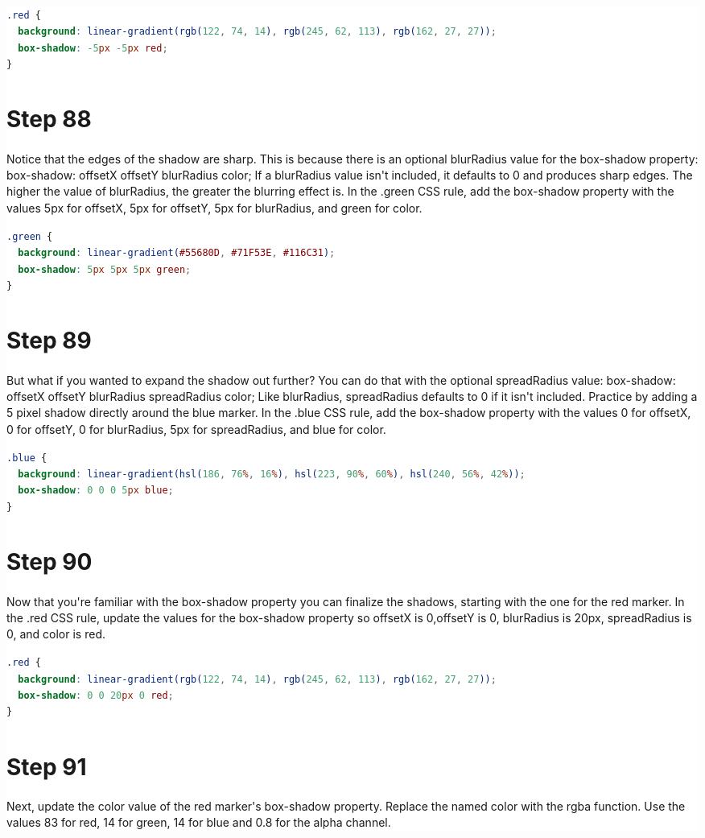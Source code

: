 ```css
.red {
  background: linear-gradient(rgb(122, 74, 14), rgb(245, 62, 113), rgb(162, 27, 27));
  box-shadow: -5px -5px red;
}
```

# Step 88
Notice that the edges of the shadow are sharp. This is because there is an optional blurRadius value for the box-shadow property: box-shadow: offsetX offsetY blurRadius color; If a blurRadius value isn't included, it defaults to 0 and produces sharp edges. The higher the value of blurRadius, the greater the blurring effect is.
In the .green CSS rule, add the box-shadow property with the values 5px for offsetX, 5px for offsetY, 5px for blurRadius, and green for color.

```css
.green {
  background: linear-gradient(#55680D, #71F53E, #116C31);
  box-shadow: 5px 5px 5px green;
}
```

# Step 89
But what if you wanted to expand the shadow out further? You can do that with the optional spreadRadius value: box-shadow: offsetX offsetY blurRadius spreadRadius color; Like blurRadius, spreadRadius defaults to 0 if it isn't included.
Practice by adding a 5 pixel shadow directly around the blue marker.
In the .blue CSS rule, add the box-shadow property with the values 0 for offsetX, 0 for offsetY, 0 for blurRadius, 5px for spreadRadius, and blue for color.

```css
.blue {
  background: linear-gradient(hsl(186, 76%, 16%), hsl(223, 90%, 60%), hsl(240, 56%, 42%));
  box-shadow: 0 0 0 5px blue;
}
```

# Step 90
Now that you're familiar with the box-shadow property you can finalize the shadows, starting with the one for the red marker.
In the .red CSS rule, update the values for the box-shadow property so offsetX is 0,offsetY is 0, blurRadius is 20px, spreadRadius is 0, and color is red.

```css
.red {
  background: linear-gradient(rgb(122, 74, 14), rgb(245, 62, 113), rgb(162, 27, 27));
  box-shadow: 0 0 20px 0 red;
}
```

# Step 91
Next, update the color value of the red marker's box-shadow property. Replace the named color with the rgba function. Use the values 83 for red, 14 for green, 14 for blue and 0.8 for the alpha channel.
